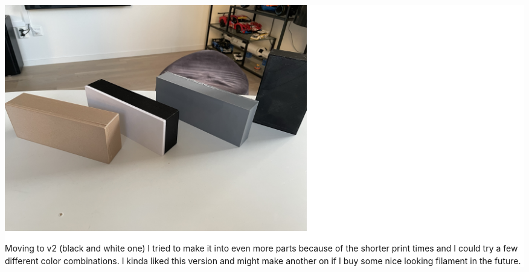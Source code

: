 <img src="./Photos/Iterations.JPEG" alt= “” width="500px">

Moving to v2 (black and white one) I tried to make it into even more parts because of the shorter print times and I could try a few different color combinations. I kinda liked this version and might make another on if I buy some nice looking filament in the future. 
